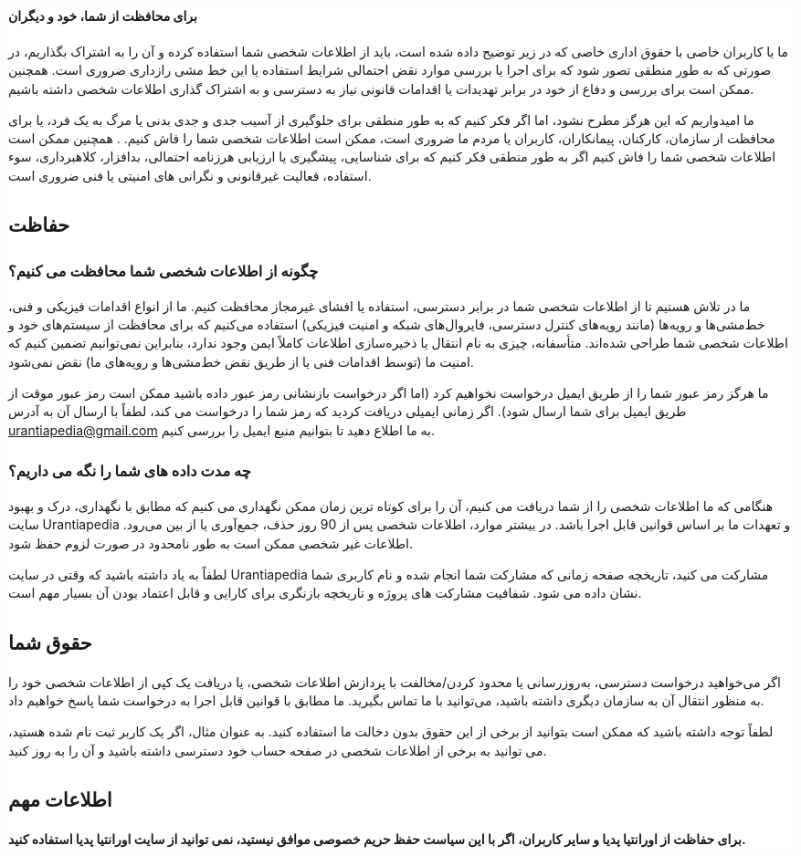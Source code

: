 #### برای محافظت از شما، خود و دیگران

ما یا کاربران خاصی با حقوق اداری خاصی که در زیر توضیح داده شده است، باید از اطلاعات شخصی شما استفاده کرده و آن را به اشتراک بگذاریم، در صورتی که به طور منطقی تصور شود که برای اجرا یا بررسی موارد نقض احتمالی شرایط استفاده یا این خط مشی رازداری ضروری است. همچنین ممکن است برای بررسی و دفاع از خود در برابر تهدیدات یا اقدامات قانونی نیاز به دسترسی و به اشتراک گذاری اطلاعات شخصی داشته باشیم.

ما امیدواریم که این هرگز مطرح نشود، اما اگر فکر کنیم که به طور منطقی برای جلوگیری از آسیب جدی و جدی بدنی یا مرگ به یک فرد، یا برای محافظت از سازمان، کارکنان، پیمانکاران، کاربران یا مردم ما ضروری است، ممکن است اطلاعات شخصی شما را فاش کنیم. . همچنین ممکن است اطلاعات شخصی شما را فاش کنیم اگر به طور منطقی فکر کنیم که برای شناسایی، پیشگیری یا ارزیابی هرزنامه احتمالی، بدافزار، کلاهبرداری، سوء استفاده، فعالیت غیرقانونی و نگرانی های امنیتی یا فنی ضروری است.

## حفاظت

### چگونه از اطلاعات شخصی شما محافظت می کنیم؟

ما در تلاش هستیم تا از اطلاعات شخصی شما در برابر دسترسی، استفاده یا افشای غیرمجاز محافظت کنیم. ما از انواع اقدامات فیزیکی و فنی، خط‌مشی‌ها و رویه‌ها (مانند رویه‌های کنترل دسترسی، فایروال‌های شبکه و امنیت فیزیکی) استفاده می‌کنیم که برای محافظت از سیستم‌های خود و اطلاعات شخصی شما طراحی شده‌اند. متأسفانه، چیزی به نام انتقال یا ذخیره‌سازی اطلاعات کاملاً ایمن وجود ندارد، بنابراین نمی‌توانیم تضمین کنیم که امنیت ما (توسط اقدامات فنی یا از طریق نقض خط‌مشی‌ها و رویه‌های ما) نقض نمی‌شود.

ما هرگز رمز عبور شما را از طریق ایمیل درخواست نخواهیم کرد (اما اگر درخواست بازنشانی رمز عبور داده باشید ممکن است رمز عبور موقت از طریق ایمیل برای شما ارسال شود). اگر زمانی ایمیلی دریافت کردید که رمز شما را درخواست می کند، لطفاً با ارسال آن به آدرس urantiapedia@gmail.com به ما اطلاع دهید تا بتوانیم منبع ایمیل را بررسی کنیم.

### چه مدت داده های شما را نگه می داریم؟

هنگامی که ما اطلاعات شخصی را از شما دریافت می کنیم، آن را برای کوتاه ترین زمان ممکن نگهداری می کنیم که مطابق با نگهداری، درک و بهبود سایت Urantiapedia و تعهدات ما بر اساس قوانین قابل اجرا باشد. در بیشتر موارد، اطلاعات شخصی پس از 90 روز حذف، جمع‌آوری یا از بین می‌رود. اطلاعات غیر شخصی ممکن است به طور نامحدود در صورت لزوم حفظ شود.

لطفاً به یاد داشته باشید که وقتی در سایت Urantiapedia مشارکت می کنید، تاریخچه صفحه زمانی که مشارکت شما انجام شده و نام کاربری شما نشان داده می شود. شفافیت مشارکت های پروژه و تاریخچه بازنگری برای کارایی و قابل اعتماد بودن آن بسیار مهم است.

## حقوق شما

اگر می‌خواهید درخواست دسترسی، به‌روزرسانی یا محدود کردن/مخالفت با پردازش اطلاعات شخصی، یا دریافت یک کپی از اطلاعات شخصی خود را به منظور انتقال آن به سازمان دیگری داشته باشید، می‌توانید با ما تماس بگیرید. ما مطابق با قوانین قابل اجرا به درخواست شما پاسخ خواهیم داد.

لطفاً توجه داشته باشید که ممکن است بتوانید از برخی از این حقوق بدون دخالت ما استفاده کنید. به عنوان مثال، اگر یک کاربر ثبت نام شده هستید، می توانید به برخی از اطلاعات شخصی در صفحه حساب خود دسترسی داشته باشید و آن را به روز کنید.

## اطلاعات مهم

**برای حفاظت از اورانتیا پدیا و سایر کاربران، اگر با این سیاست حفظ حریم خصوصی موافق نیستید، نمی توانید از سایت اورانتیا پدیا استفاده کنید.**
